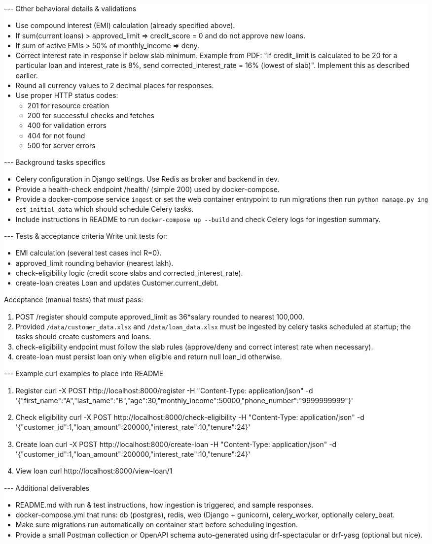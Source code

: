 --- Other behavioral details & validations
- Use compound interest (EMI) calculation (already specified above).
- If sum(current loans) > approved_limit => credit_score = 0 and do not approve new loans.
- If sum of active EMIs > 50% of monthly_income => deny.
- Correct interest rate in response if below slab minimum. Example from PDF: "if credit_limit is calculated to be 20 for a particular loan and interest_rate is 8%, send corrected_interest_rate = 16% (lowest of slab)". Implement this as described earlier.
- Round all currency values to 2 decimal places for responses.
- Use proper HTTP status codes:
  - 201 for resource creation
  - 200 for successful checks and fetches
  - 400 for validation errors
  - 404 for not found
  - 500 for server errors

--- Background tasks specifics
- Celery configuration in Django settings. Use Redis as broker and backend in dev.
- Provide a health-check endpoint /health/ (simple 200) used by docker-compose.
- Provide a docker-compose service `ingest` or set the web container entrypoint to run migrations then run `python manage.py ingest_initial_data` which should schedule Celery tasks.
- Include instructions in README to run `docker-compose up --build` and check Celery logs for ingestion summary.

--- Tests & acceptance criteria
Write unit tests for:
- EMI calculation (several test cases incl R=0).
- approved_limit rounding behavior (nearest lakh).
- check-eligibility logic (credit score slabs and corrected_interest_rate).
- create-loan creates Loan and updates Customer.current_debt.

Acceptance (manual tests) that must pass:
1. POST /register should compute approved_limit as 36*salary rounded to nearest 100,000.
2. Provided `/data/customer_data.xlsx` and `/data/loan_data.xlsx` must be ingested by celery tasks scheduled at startup; the tasks should create customers and loans.
3. check-eligibility endpoint must follow the slab rules (approve/deny and correct interest rate when necessary).
4. create-loan must persist loan only when eligible and return null loan_id otherwise.

--- Example curl examples to place into README
1) Register
curl -X POST http://localhost:8000/register -H "Content-Type: application/json" -d '{"first_name":"A","last_name":"B","age":30,"monthly_income":50000,"phone_number":"9999999999"}'

2) Check eligibility
curl -X POST http://localhost:8000/check-eligibility -H "Content-Type: application/json" -d '{"customer_id":1,"loan_amount":200000,"interest_rate":10,"tenure":24}'

3) Create loan
curl -X POST http://localhost:8000/create-loan -H "Content-Type: application/json" -d '{"customer_id":1,"loan_amount":200000,"interest_rate":10,"tenure":24}'

4) View loan
curl http://localhost:8000/view-loan/1

--- Additional deliverables
- README.md with run & test instructions, how ingestion is triggered, and sample responses.
- docker-compose.yml that runs: db (postgres), redis, web (Django + gunicorn), celery_worker, optionally celery_beat.
- Make sure migrations run automatically on container start before scheduling ingestion.
- Provide a small Postman collection or OpenAPI schema auto-generated using drf-spectacular or drf-yasg (optional but nice).
